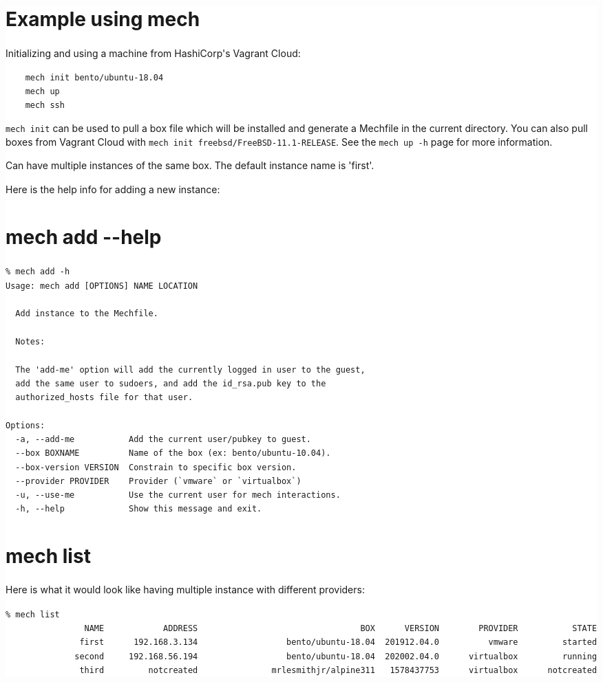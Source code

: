 # Example using mech

Initializing and using a machine from HashiCorp's Vagrant Cloud:

```
    mech init bento/ubuntu-18.04
    mech up
    mech ssh
```

`mech init` can be used to pull a box file which will be installed and
generate a Mechfile in the current directory. You can also pull boxes
from Vagrant Cloud with `mech init freebsd/FreeBSD-11.1-RELEASE`.
See the `mech up -h` page for more information.

Can have multiple instances of the same box. The default instance name is 'first'.

Here is the help info for adding a new instance:

# mech add --help
```
% mech add -h
Usage: mech add [OPTIONS] NAME LOCATION

  Add instance to the Mechfile.

  Notes:

  The 'add-me' option will add the currently logged in user to the guest,
  add the same user to sudoers, and add the id_rsa.pub key to the
  authorized_hosts file for that user.

Options:
  -a, --add-me           Add the current user/pubkey to guest.
  --box BOXNAME          Name of the box (ex: bento/ubuntu-10.04).
  --box-version VERSION  Constrain to specific box version.
  --provider PROVIDER    Provider (`vmware` or `virtualbox`)
  -u, --use-me           Use the current user for mech interactions.
  -h, --help             Show this message and exit.
```

# mech list
Here is what it would look like having multiple instance with different providers:
```
% mech list
                NAME	        ADDRESS	                                BOX	     VERSION	    PROVIDER	       STATE
               first	  192.168.3.134	                 bento/ubuntu-18.04	 201912.04.0	      vmware	     started
              second	 192.168.56.194	                 bento/ubuntu-18.04	 202002.04.0	  virtualbox	     running
               third	     notcreated	              mrlesmithjr/alpine311	  1578437753	  virtualbox	  notcreated
```

